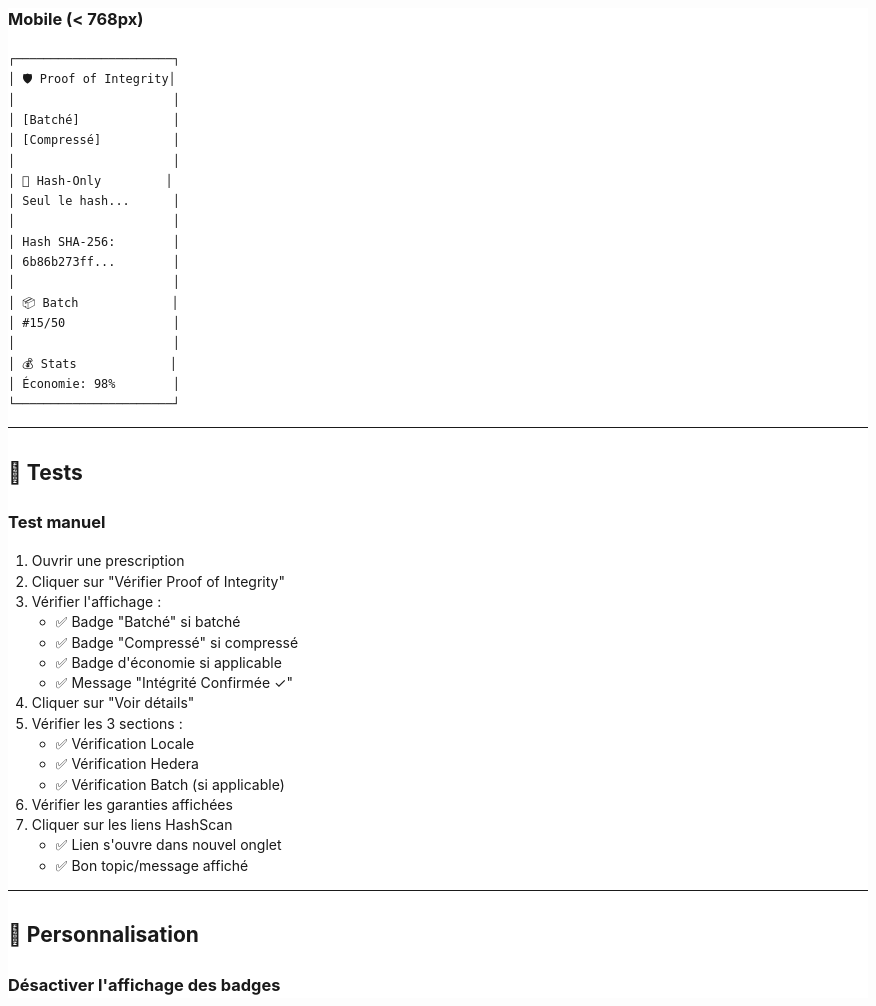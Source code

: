 ### Mobile (< 768px)
```
┌──────────────────────┐
│ 🛡️ Proof of Integrity│
│                      │
│ [Batché]             │
│ [Compressé]          │
│                      │
│ 🔐 Hash-Only         │
│ Seul le hash...      │
│                      │
│ Hash SHA-256:        │
│ 6b86b273ff...        │
│                      │
│ 📦 Batch             │
│ #15/50               │
│                      │
│ 💰 Stats             │
│ Économie: 98%        │
└──────────────────────┘
```

---

## 🧪 Tests

### Test manuel

1. Ouvrir une prescription
2. Cliquer sur "Vérifier Proof of Integrity"
3. Vérifier l'affichage :
   - ✅ Badge "Batché" si batché
   - ✅ Badge "Compressé" si compressé
   - ✅ Badge d'économie si applicable
   - ✅ Message "Intégrité Confirmée ✓"
4. Cliquer sur "Voir détails"
5. Vérifier les 3 sections :
   - ✅ Vérification Locale
   - ✅ Vérification Hedera
   - ✅ Vérification Batch (si applicable)
6. Vérifier les garanties affichées
7. Cliquer sur les liens HashScan
   - ✅ Lien s'ouvre dans nouvel onglet
   - ✅ Bon topic/message affiché

---

## 🔧 Personnalisation

### Désactiver l'affichage des badges
